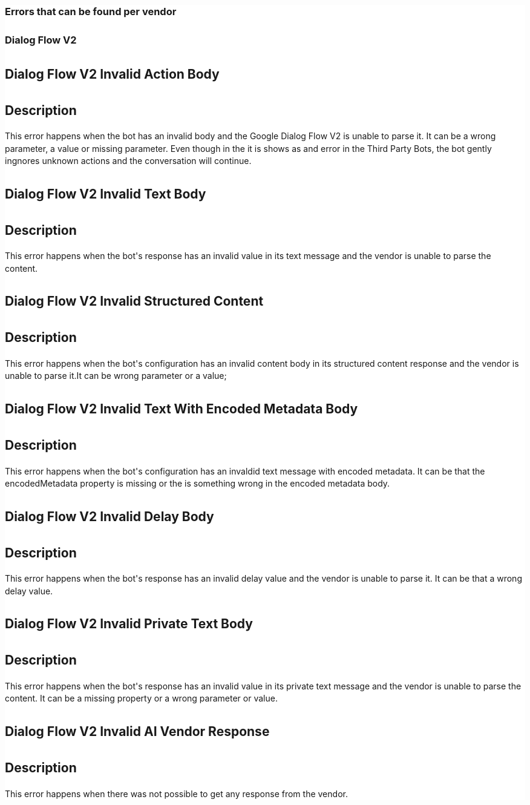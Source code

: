 
### Errors that can be found per vendor

### Dialog Flow V2

## Dialog Flow V2 Invalid Action Body
## Description
This error happens when the bot has an invalid body and the Google Dialog Flow V2 is unable to parse it. It can be a wrong parameter, a value or missing parameter. Even though in the it is shows as and error in the Third Party Bots, the bot gently ingnores unknown actions and the conversation will continue.

## Dialog Flow V2 Invalid Text Body
## Description
This error happens when the bot's response has an invalid value in its text message and the vendor is unable to parse the content.

## Dialog Flow V2 Invalid Structured Content
## Description
This error happens when the bot's configuration has an invalid content body in its structured content response and the vendor is unable to parse it.It can be wrong parameter or a value;

## Dialog Flow V2 Invalid Text With Encoded Metadata Body
## Description
This error happens when the bot's configuration has an invaldid text message with encoded metadata. It can be that the encodedMetadata property is missing or the is something wrong in the encoded metadata body.

## Dialog Flow V2 Invalid Delay Body
## Description
This error happens when the bot's response has an invalid delay value and the vendor is unable to parse it. It can be that a wrong delay value. 

## Dialog Flow V2 Invalid Private Text Body
## Description
This error happens when the bot's response has an invalid value in its private text message and the vendor is unable to parse the content. It can be a missing property or a wrong parameter or value.

## Dialog Flow V2 Invalid AI Vendor Response
## Description
This error happens when there was not possible to get any response from the vendor.
